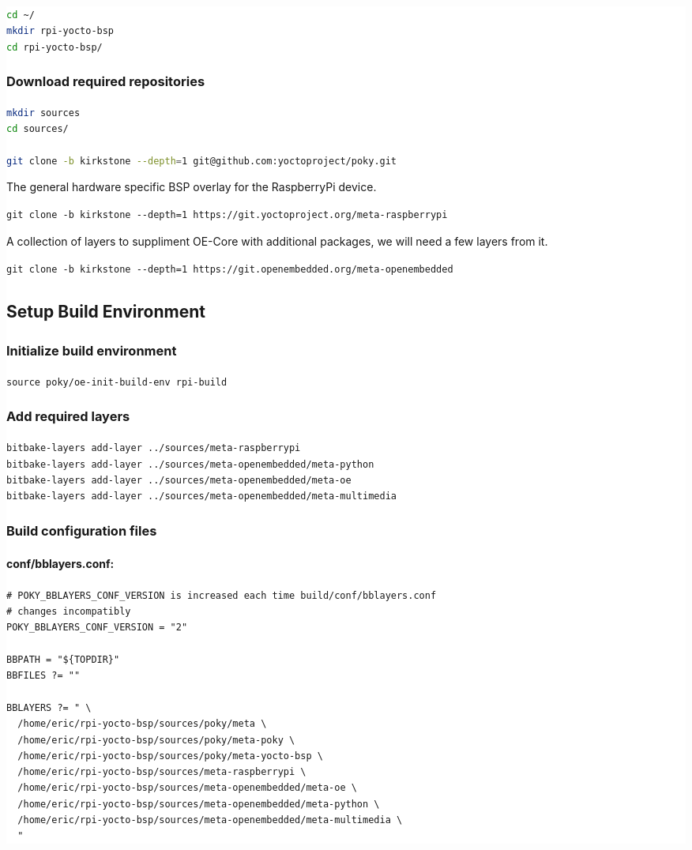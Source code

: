 ```bash
cd ~/
mkdir rpi-yocto-bsp 
cd rpi-yocto-bsp/
```

### Download required repositories

```bash
mkdir sources
cd sources/

git clone -b kirkstone --depth=1 git@github.com:yoctoproject/poky.git
```
The general hardware specific BSP overlay for the RaspberryPi device.
```
git clone -b kirkstone --depth=1 https://git.yoctoproject.org/meta-raspberrypi
```
A collection of layers to suppliment OE-Core with additional packages, we will need a few layers from it.
```
git clone -b kirkstone --depth=1 https://git.openembedded.org/meta-openembedded
```

## Setup Build Environment

### Initialize build environment

```
source poky/oe-init-build-env rpi-build
```

### Add required layers
```
bitbake-layers add-layer ../sources/meta-raspberrypi
bitbake-layers add-layer ../sources/meta-openembedded/meta-python
bitbake-layers add-layer ../sources/meta-openembedded/meta-oe
bitbake-layers add-layer ../sources/meta-openembedded/meta-multimedia
```

### Build configuration files
#### conf/bblayers.conf:
```
# POKY_BBLAYERS_CONF_VERSION is increased each time build/conf/bblayers.conf    
# changes incompatibly
POKY_BBLAYERS_CONF_VERSION = "2" 

BBPATH = "${TOPDIR}"
BBFILES ?= ""

BBLAYERS ?= " \ 
  /home/eric/rpi-yocto-bsp/sources/poky/meta \
  /home/eric/rpi-yocto-bsp/sources/poky/meta-poky \
  /home/eric/rpi-yocto-bsp/sources/poky/meta-yocto-bsp \
  /home/eric/rpi-yocto-bsp/sources/meta-raspberrypi \
  /home/eric/rpi-yocto-bsp/sources/meta-openembedded/meta-oe \
  /home/eric/rpi-yocto-bsp/sources/meta-openembedded/meta-python \
  /home/eric/rpi-yocto-bsp/sources/meta-openembedded/meta-multimedia \
  "
```
